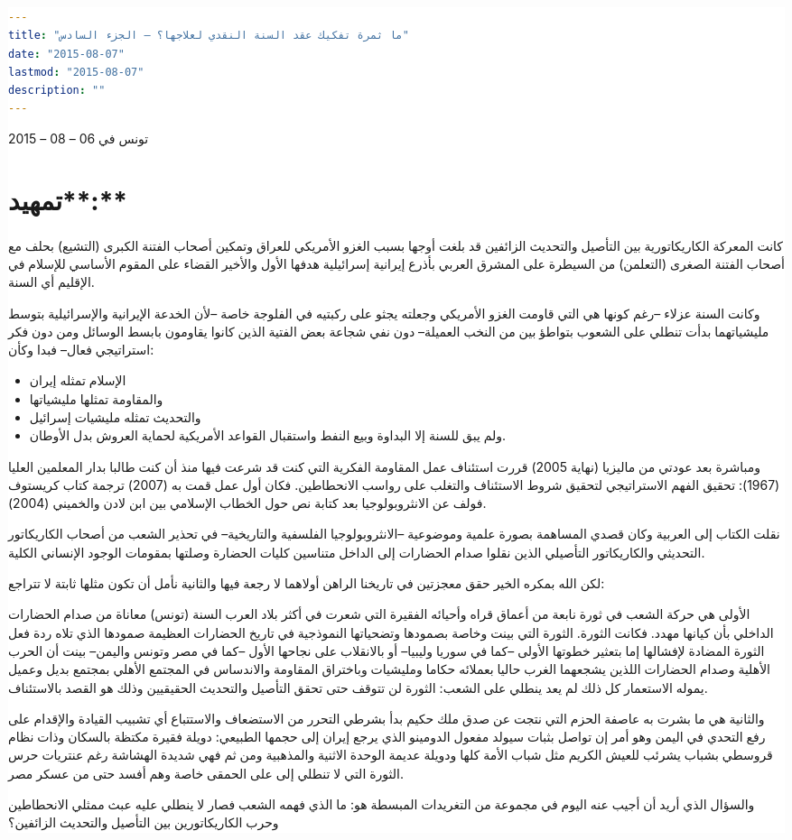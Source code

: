 ```yaml
---
title: "ما ثمرة تفكيك عقد السنة النقدي لعلاجها؟ – الجزء السادس"
date: "2015-08-07"
lastmod: "2015-08-07"
description: ""
---
```

تونس في 06 – 08 – 2015

# تمهيد**:**

كانت المعركة الكاريكاتورية بين التأصيل والتحديث الزائفين قد بلغت أوجها بسبب الغزو الأمريكي للعراق وتمكين أصحاب الفتنة الكبرى (التشيع) بحلف مع أصحاب الفتنة الصغرى (التعلمن) من السيطرة على المشرق العربي بأذرع إيرانية إسرائيلية هدفها الأول والأخير القضاء على المقوم الأساسي للإسلام في الإقليم أي السنة.

وكانت السنة عزلاء –رغم كونها هي التي قاومت الغزو الأمريكي وجعلته يجثو على ركبتيه في الفلوجة خاصة –لأن الخدعة الإيرانية والإسرائيلية بتوسط مليشياتهما بدأت تنطلي على الشعوب بتواطؤ بين من النخب العميلة– دون نفي شجاعة بعض الفتية الذين كانوا يقاومون بابسط الوسائل ومن دون فكر استراتيجي فعال– فبدا وكأن:

* الإسلام تمثله إيران
* والمقاومة تمثلها مليشياتها
* والتحديث تمثله مليشيات إسرائيل
* ولم يبق للسنة إلا البداوة وبيع النفط واستقبال القواعد الأمريكية لحماية العروش بدل الأوطان.

ومباشرة بعد عودتي من ماليزيا (نهاية 2005) قررت استئناف عمل المقاومة الفكرية التي كنت قد شرعت فيها منذ أن كنت طالبا بدار المعلمين العليا (1967): تحقيق الفهم الاستراتيجي لتحقيق شروط الاستئناف والتغلب على رواسب الانحطاطين. فكان أول عمل قمت به (2007) ترجمة كتاب كريستوف فولف عن الانثروبولوجيا بعد كتابة نص حول الخطاب الإسلامي بين ابن لادن والخميني (2004).

نقلت الكتاب إلى العربية وكان قصدي المساهمة بصورة علمية وموضوعية –الانثروبولوجيا الفلسفية والتاريخية– في تحذير الشعب من أصحاب الكاريكاتور التحديثي والكاريكاتور التأصيلي الذين نقلوا صدام الحضارات إلى الداخل متناسين كليات الحضارة وصلتها بمقومات الوجود الإنساني الكلية.

لكن الله بمكره الخير حقق معجزتين في تاريخنا الراهن أولاهما لا رجعة فيها والثانية نأمل أن تكون مثلها ثابتة لا تتراجع:

الأولى هي حركة الشعب في ثورة نابعة من أعماق قراه وأحيائه الفقيرة التي شعرت في أكثر بلاد العرب السنة (تونس) معاناة من صدام الحضارات الداخلي بأن كيانها مهدد. فكانت الثورة. الثورة التي بينت وخاصة بصمودها وتضحياتها النموذجية في تاريخ الحضارات العظيمة صمودها الذي تلاه ردة فعل الثورة المضادة لإفشالها إما بتعثير خطوتها الأولى –كما في سوريا وليبيا– أو بالانقلاب على نجاحها الأول –كما في مصر وتونس واليمن– بينت أن الحرب الأهلية وصدام الحضارات اللذين يشجعهما الغرب حاليا بعملائه حكاما ومليشيات وباختراق المقاومة والاندساس في المجتمع الأهلي بمجتمع بديل وعميل يموله الاستعمار كل ذلك لم يعد ينطلي على الشعب: الثورة لن تتوقف حتى تحقق التأصيل والتحديث الحقيقيين وذلك هو القصد بالاستئناف.

والثانية هي ما بشرت به عاصفة الحزم التي نتجت عن صدق ملك حكيم بدأ بشرطي التحرر من الاستضعاف والاستتباع أي تشبيب القيادة والإقدام على رفع التحدي في اليمن وهو أمر إن تواصل بثبات سيولد مفعول الدومينو الذي يرجع إيران إلى حجمها الطبيعي: دويلة فقيرة مكتظة بالسكان وذات نظام قروسطي بشباب يشرئب للعيش الكريم مثل شباب الأمة كلها ودويلة عديمة الوحدة الاثنية والمذهبية ومن ثم فهي شديدة الهشاشة رغم عنتريات حرس الثورة التي لا تنطلي إلى على الحمقى خاصة وهم أفسد حتى من عسكر مصر.

والسؤال الذي أريد أن أجيب عنه اليوم في مجموعة من التغريدات المبسطة هو: ما الذي فهمه الشعب فصار لا ينطلي عليه عبث ممثلي الانحطاطين وحرب الكاريكاتورين بين التأصيل والتحديث الزائفين؟
